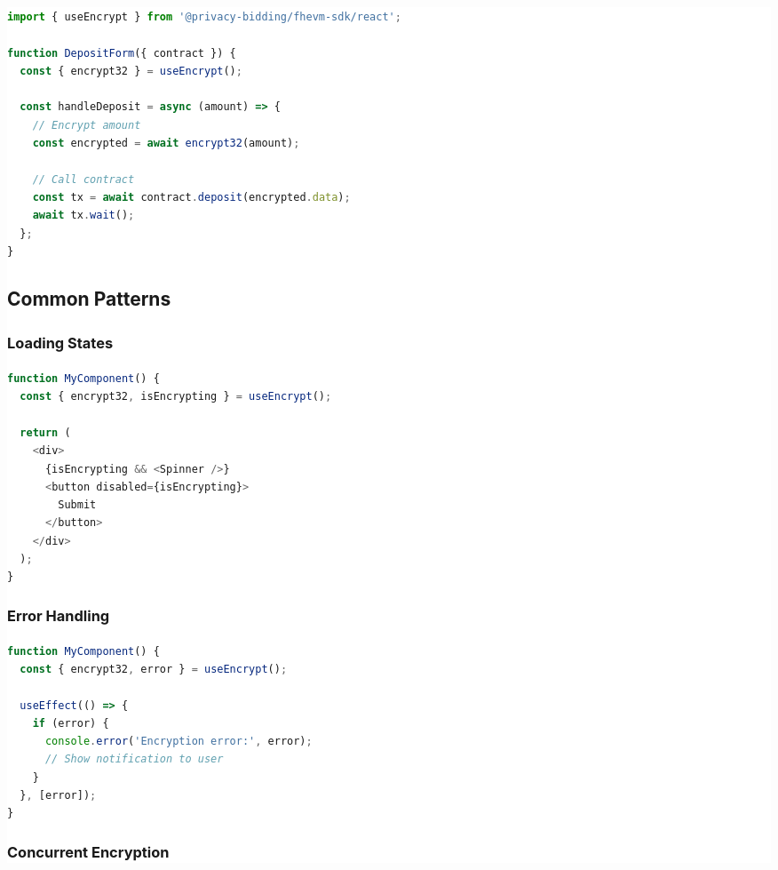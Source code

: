 ```typescript
import { useEncrypt } from '@privacy-bidding/fhevm-sdk/react';

function DepositForm({ contract }) {
  const { encrypt32 } = useEncrypt();

  const handleDeposit = async (amount) => {
    // Encrypt amount
    const encrypted = await encrypt32(amount);

    // Call contract
    const tx = await contract.deposit(encrypted.data);
    await tx.wait();
  };
}
```

## Common Patterns

### Loading States

```typescript
function MyComponent() {
  const { encrypt32, isEncrypting } = useEncrypt();

  return (
    <div>
      {isEncrypting && <Spinner />}
      <button disabled={isEncrypting}>
        Submit
      </button>
    </div>
  );
}
```

### Error Handling

```typescript
function MyComponent() {
  const { encrypt32, error } = useEncrypt();

  useEffect(() => {
    if (error) {
      console.error('Encryption error:', error);
      // Show notification to user
    }
  }, [error]);
}
```

### Concurrent Encryption

